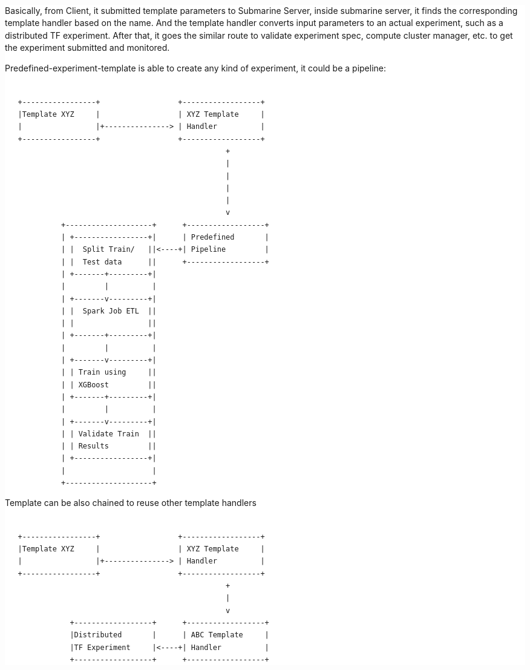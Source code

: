 Basically, from Client, it submitted template parameters to Submarine Server, inside submarine server, it finds the corresponding template handler based on the name. And the template handler converts input parameters to an actual experiment, such as a distributed TF experiment. After that, it goes the similar route to validate experiment spec, compute cluster manager, etc. to get the experiment submitted and monitored.

Predefined-experiment-template is able to create any kind of experiment, it could be a pipeline:

```

   +-----------------+                  +------------------+
   |Template XYZ     |                  | XYZ Template     |
   |                 |+---------------> | Handler          |
   +-----------------+                  +------------------+
                                                   +
                                                   |
                                                   |
                                                   |
                                                   |
                                                   v
             +--------------------+      +------------------+
             | +-----------------+|      | Predefined       |
             | |  Split Train/   ||<----+| Pipeline         |
             | |  Test data      ||      +------------------+
             | +-------+---------+|
             |         |          |
             | +-------v---------+|
             | |  Spark Job ETL  ||
             | |                 ||
             | +-------+---------+|
             |         |          |
             | +-------v---------+|
             | | Train using     ||
             | | XGBoost         ||
             | +-------+---------+|
             |         |          |
             | +-------v---------+|
             | | Validate Train  ||
             | | Results         ||
             | +-----------------+|
             |                    |
             +--------------------+
```

Template can be also chained to reuse other template handlers

```

   +-----------------+                  +------------------+
   |Template XYZ     |                  | XYZ Template     |
   |                 |+---------------> | Handler          |
   +-----------------+                  +------------------+
                                                   +
                                                   |
                                                   v
               +------------------+      +------------------+
               |Distributed       |      | ABC Template     |
               |TF Experiment     |<----+| Handler          |
               +------------------+      +------------------+
```
